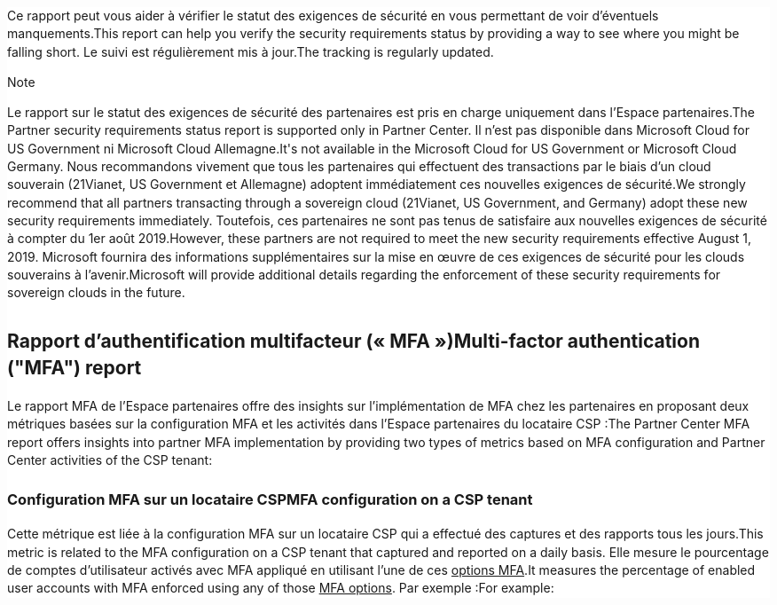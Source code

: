 <span data-ttu-id="8e5f4-126">Ce rapport peut vous aider à vérifier le statut des exigences de sécurité en vous permettant de voir d’éventuels manquements.</span><span class="sxs-lookup"><span data-stu-id="8e5f4-126">This report can help you verify the security requirements status by providing a way to see where you might be falling short.</span></span> <span data-ttu-id="8e5f4-127">Le suivi est régulièrement mis à jour.</span><span class="sxs-lookup"><span data-stu-id="8e5f4-127">The tracking is regularly updated.</span></span>

>[!NOTE]
><span data-ttu-id="8e5f4-128">Le rapport sur le statut des exigences de sécurité des partenaires est pris en charge uniquement dans l’Espace partenaires.</span><span class="sxs-lookup"><span data-stu-id="8e5f4-128">The Partner security requirements status report is supported only in Partner Center.</span></span> <span data-ttu-id="8e5f4-129">Il n’est pas disponible dans Microsoft Cloud for US Government ni Microsoft Cloud Allemagne.</span><span class="sxs-lookup"><span data-stu-id="8e5f4-129">It's not available in the Microsoft Cloud for US Government or Microsoft Cloud Germany.</span></span> <span data-ttu-id="8e5f4-130">Nous recommandons vivement que tous les partenaires qui effectuent des transactions par le biais d’un cloud souverain (21Vianet, US Government et Allemagne) adoptent immédiatement ces nouvelles exigences de sécurité.</span><span class="sxs-lookup"><span data-stu-id="8e5f4-130">We strongly recommend that all partners transacting through a sovereign cloud (21Vianet, US Government, and Germany) adopt these new security requirements immediately.</span></span> <span data-ttu-id="8e5f4-131">Toutefois, ces partenaires ne sont pas tenus de satisfaire aux nouvelles exigences de sécurité à compter du 1er août 2019.</span><span class="sxs-lookup"><span data-stu-id="8e5f4-131">However, these partners are not required to meet the new security requirements effective August 1, 2019.</span></span> <span data-ttu-id="8e5f4-132">Microsoft fournira des informations supplémentaires sur la mise en œuvre de ces exigences de sécurité pour les clouds souverains à l’avenir.</span><span class="sxs-lookup"><span data-stu-id="8e5f4-132">Microsoft will provide additional details regarding the enforcement of these security requirements for sovereign clouds in the future.</span></span>

## <a name="multi-factor-authentication-mfa-report"></a><span data-ttu-id="8e5f4-133">Rapport d’authentification multifacteur (« MFA »)</span><span class="sxs-lookup"><span data-stu-id="8e5f4-133">Multi-factor authentication ("MFA") report</span></span>

<span data-ttu-id="8e5f4-134">Le rapport MFA de l’Espace partenaires offre des insights sur l’implémentation de MFA chez les partenaires en proposant deux métriques basées sur la configuration MFA et les activités dans l’Espace partenaires du locataire CSP :</span><span class="sxs-lookup"><span data-stu-id="8e5f4-134">The Partner Center MFA report offers insights into partner MFA implementation by providing two types of metrics based on MFA configuration and Partner Center activities of the CSP tenant:</span></span> 

### <a name="mfa-configuration-on-a-csp-tenant"></a><span data-ttu-id="8e5f4-135">Configuration MFA sur un locataire CSP</span><span class="sxs-lookup"><span data-stu-id="8e5f4-135">MFA configuration on a CSP tenant</span></span>

<span data-ttu-id="8e5f4-136">Cette métrique est liée à la configuration MFA sur un locataire CSP qui a effectué des captures et des rapports tous les jours.</span><span class="sxs-lookup"><span data-stu-id="8e5f4-136">This metric is related to the MFA configuration on a CSP tenant that captured and reported on a daily basis.</span></span> <span data-ttu-id="8e5f4-137">Elle mesure le pourcentage de comptes d’utilisateur activés avec MFA appliqué en utilisant l’une de ces [options MFA](https://aka.ms/partner-mfa-get-started).</span><span class="sxs-lookup"><span data-stu-id="8e5f4-137">It measures the percentage of enabled user accounts with MFA enforced using any of those [MFA options](https://aka.ms/partner-mfa-get-started).</span></span> <span data-ttu-id="8e5f4-138">Par exemple :</span><span class="sxs-lookup"><span data-stu-id="8e5f4-138">For example:</span></span>
